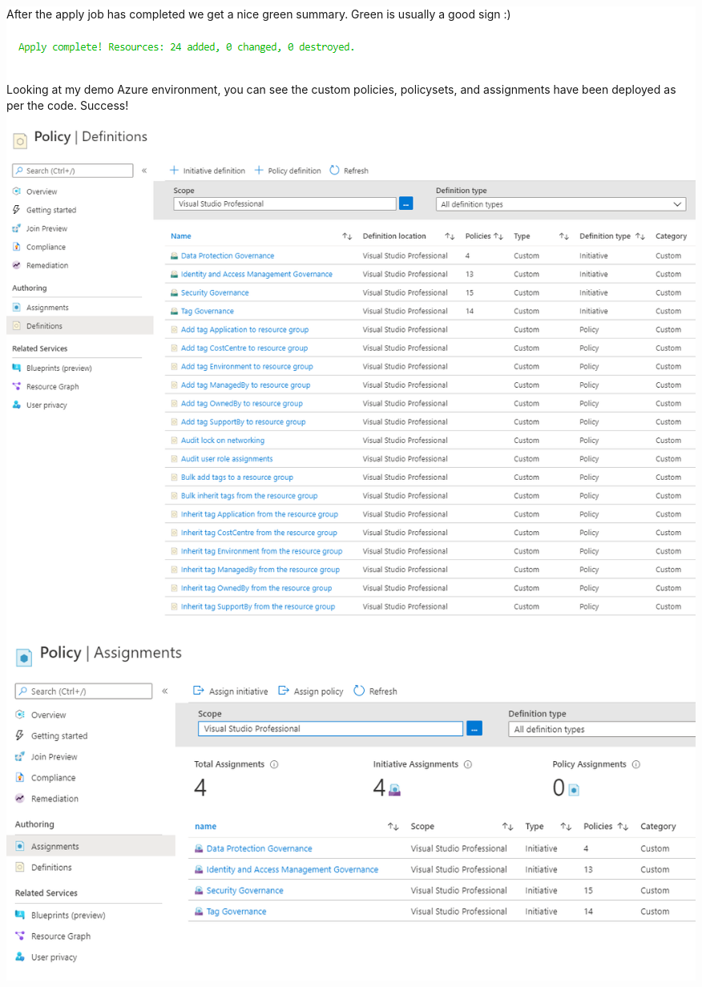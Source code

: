 After the apply job has completed we get a nice green summary. Green is usually a good sign :)

![terraform apply job result](/assets/images/terraform11.png)

Looking at my demo Azure environment, you can see the custom policies, policysets, and assignments have been deployed as per the code. Success!

![azure demo environment policy definitions deployed](/assets/images/terraform13.png)

![azure demo environment policy assignments deployed](/assets/images/terraform14.png)